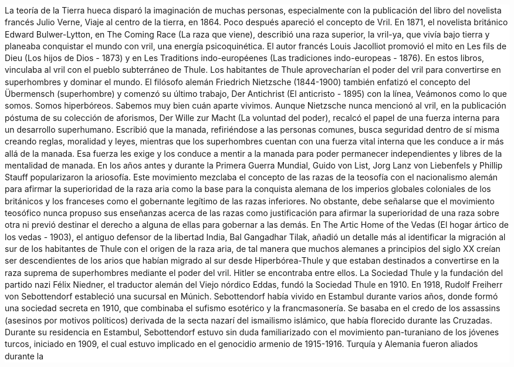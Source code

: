 La teoría de la Tierra hueca disparó la imaginación de muchas personas,
especialmente con la publicación del libro del novelista francés Julio
Verne, Viaje al centro de la tierra, en 1864.
Poco después apareció el concepto de Vril. En 1871, el novelista británico
Edward Bulwer-Lytton, en
The Coming Race (La raza que viene), describió una
raza superior, la vril-ya, que vivía bajo tierra y planeaba conquistar el
mundo con vril, una energía psicoquinética.
El autor francés Louis Jacolliot
promovió el mito en Les fils de Dieu (Los hijos de Dios - 1873) y en
Les Traditions indo-européenes (Las tradiciones indo-europeas - 1876). En estos
libros, vinculaba al vril con el pueblo subterráneo de Thule.
Los habitantes
de Thule aprovecharían el poder del vril para convertirse en superhombres y
dominar el mundo.
El filósofo alemán Friedrich Nietzsche (1844-1900) también enfatizó el
concepto del Übermensch (superhombre) y comenzó su último trabajo, Der
Antichrist (El anticristo - 1895) con la línea,
Veámonos como lo que somos.
Somos hiperbóreos. Sabemos muy bien cuán aparte vivimos.
Aunque Nietzsche
nunca mencionó al vril, en la publicación póstuma de su colección de
aforismos, Der Wille zur Macht (La voluntad del poder), recalcó el papel de
una fuerza interna para un desarrollo superhumano.
Escribió que la manada,
refiriéndose a las personas comunes, busca seguridad dentro de sí misma
creando reglas, moralidad y leyes, mientras que los superhombres cuentan con
una fuerza vital interna que les conduce a ir más allá de la manada. Esa
fuerza les exige y los conduce a mentir a la manada para poder permanecer
independientes y libres de la mentalidad de manada.
En los años antes y durante la Primera Guerra Mundial, Guido von List, Jorg
Lanz von Liebenfels y Phillip Stauff popularizaron la ariosofía.
Este
movimiento mezclaba el concepto de las razas de la teosofía con el
nacionalismo alemán para afirmar la superioridad de la raza aria como la
base para la conquista alemana de los imperios globales coloniales de los
británicos y los franceses como el gobernante legítimo de las razas
inferiores. No obstante, debe señalarse que el movimiento teosófico nunca
propuso sus enseñanzas acerca de las razas como justificación para afirmar
la superioridad de una raza sobre otra ni previó destinar el derecho a
alguna de ellas para gobernar a las demás.
En The Artic Home of the Vedas (El hogar ártico de los vedas - 1903), el
antiguo defensor de la libertad India, Bal Gangadhar Tilak, añadió un
detalle más al identificar la migración al sur de los habitantes de Thule
con el origen de la raza aria, de tal manera que muchos alemanes a
principios del siglo XX creían ser descendientes de los arios que habían
migrado al sur desde Hiperbórea-Thule y que estaban destinados a convertirse
en la raza suprema de superhombres mediante el poder del vril.
Hitler se
encontraba entre ellos.
La Sociedad Thule y la fundación del partido nazi
Félix Niedner, el traductor alemán del Viejo nórdico Eddas, fundó
la Sociedad Thule en 1910.
En 1918, Rudolf Freiherr von Sebottendorf estableció
una sucursal en Múnich. Sebottendorf había vivido en Estambul durante varios
años, donde formó una sociedad secreta en 1910, que combinaba el sufismo
esotérico y la francmasonería.
Se basaba en el credo de los assassins (asesinos
por motivos políticos) derivada de la secta nazarí del ismailismo islámico,
que había florecido durante las Cruzadas. Durante su residencia en Estambul,
Sebottendorf estuvo sin duda familiarizado con el movimiento pan-turaniano
de los jóvenes turcos, iniciado en 1909, el cual estuvo implicado en el
genocidio armenio de 1915-1916.
Turquía y Alemania fueron aliados durante la